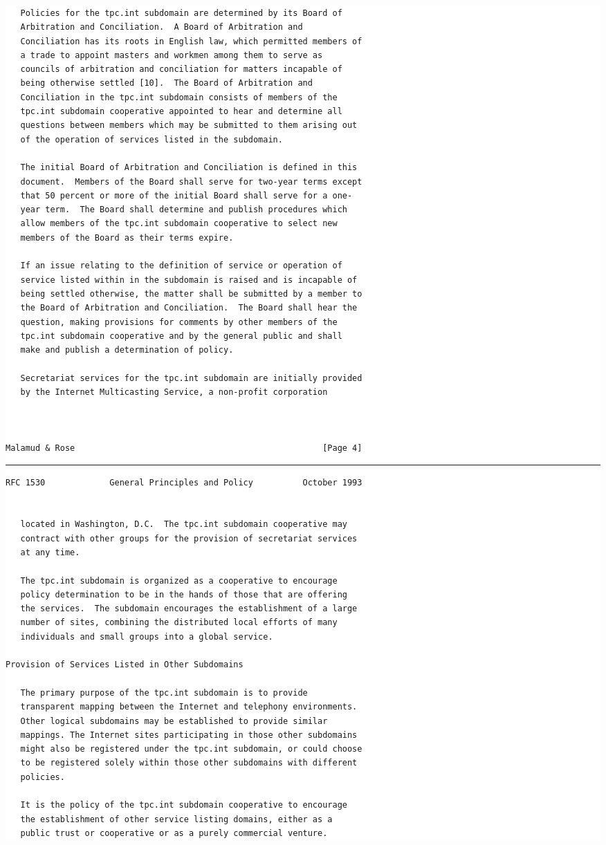 ``` newpage
   Policies for the tpc.int subdomain are determined by its Board of
   Arbitration and Conciliation.  A Board of Arbitration and
   Conciliation has its roots in English law, which permitted members of
   a trade to appoint masters and workmen among them to serve as
   councils of arbitration and conciliation for matters incapable of
   being otherwise settled [10].  The Board of Arbitration and
   Conciliation in the tpc.int subdomain consists of members of the
   tpc.int subdomain cooperative appointed to hear and determine all
   questions between members which may be submitted to them arising out
   of the operation of services listed in the subdomain.

   The initial Board of Arbitration and Conciliation is defined in this
   document.  Members of the Board shall serve for two-year terms except
   that 50 percent or more of the initial Board shall serve for a one-
   year term.  The Board shall determine and publish procedures which
   allow members of the tpc.int subdomain cooperative to select new
   members of the Board as their terms expire.

   If an issue relating to the definition of service or operation of
   service listed within in the subdomain is raised and is incapable of
   being settled otherwise, the matter shall be submitted by a member to
   the Board of Arbitration and Conciliation.  The Board shall hear the
   question, making provisions for comments by other members of the
   tpc.int subdomain cooperative and by the general public and shall
   make and publish a determination of policy.

   Secretariat services for the tpc.int subdomain are initially provided
   by the Internet Multicasting Service, a non-profit corporation



Malamud & Rose                                                  [Page 4]
```

------------------------------------------------------------------------

``` newpage
RFC 1530             General Principles and Policy          October 1993


   located in Washington, D.C.  The tpc.int subdomain cooperative may
   contract with other groups for the provision of secretariat services
   at any time.

   The tpc.int subdomain is organized as a cooperative to encourage
   policy determination to be in the hands of those that are offering
   the services.  The subdomain encourages the establishment of a large
   number of sites, combining the distributed local efforts of many
   individuals and small groups into a global service.

Provision of Services Listed in Other Subdomains

   The primary purpose of the tpc.int subdomain is to provide
   transparent mapping between the Internet and telephony environments.
   Other logical subdomains may be established to provide similar
   mappings. The Internet sites participating in those other subdomains
   might also be registered under the tpc.int subdomain, or could choose
   to be registered solely within those other subdomains with different
   policies.

   It is the policy of the tpc.int subdomain cooperative to encourage
   the establishment of other service listing domains, either as a
   public trust or cooperative or as a purely commercial venture.

```